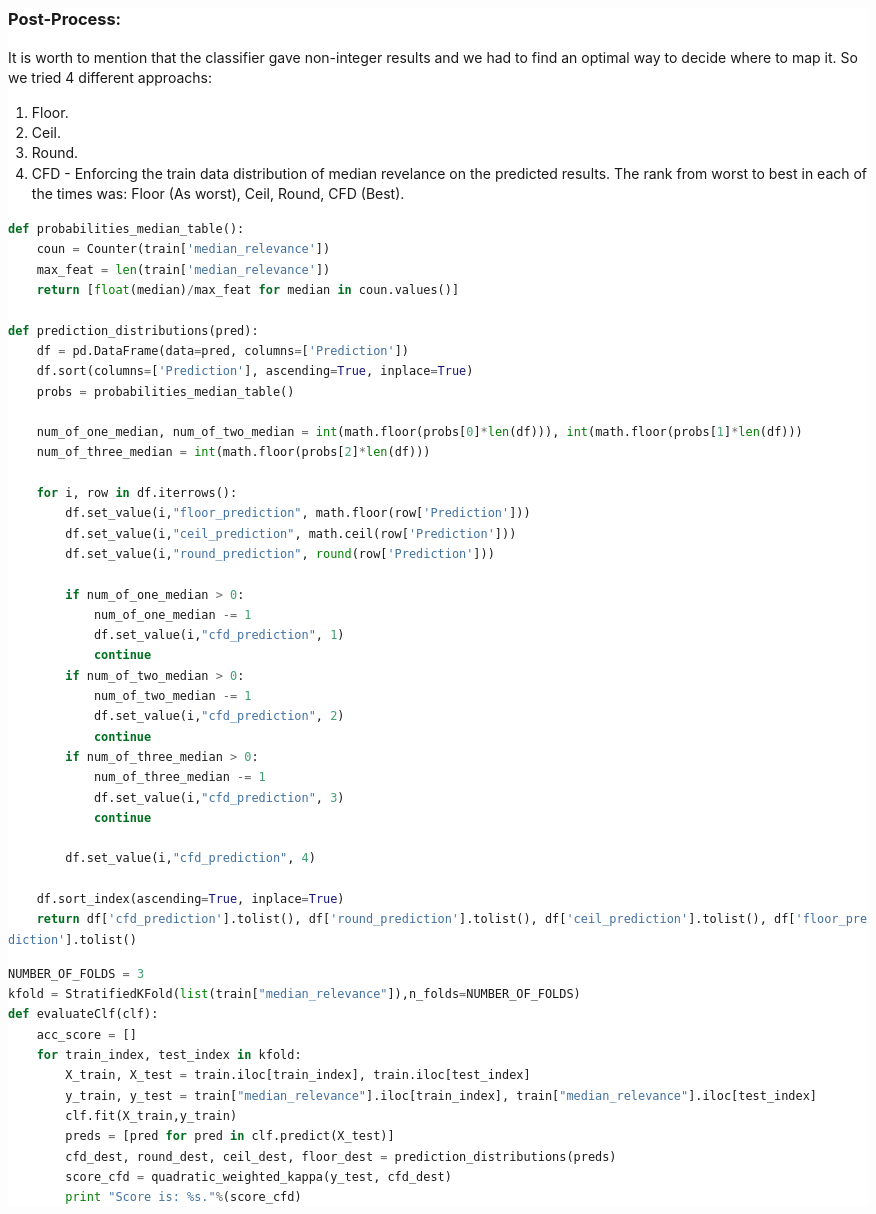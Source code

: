 ### Post-Process:
It is worth to mention that the classifier gave non-integer results and we had to find an optimal way to decide where to map it. So we tried 4 different approachs:
1. Floor.
2. Ceil.
3. Round.
4. CFD - Enforcing the train data distribution of median revelance on the predicted results.
The rank from worst to best in each of the times was: Floor (As worst), Ceil, Round, CFD (Best).


```python
def probabilities_median_table():
    coun = Counter(train['median_relevance'])
    max_feat = len(train['median_relevance'])
    return [float(median)/max_feat for median in coun.values()]

def prediction_distributions(pred):
    df = pd.DataFrame(data=pred, columns=['Prediction'])
    df.sort(columns=['Prediction'], ascending=True, inplace=True)
    probs = probabilities_median_table()
    
    num_of_one_median, num_of_two_median = int(math.floor(probs[0]*len(df))), int(math.floor(probs[1]*len(df)))
    num_of_three_median = int(math.floor(probs[2]*len(df)))
    
    for i, row in df.iterrows():
        df.set_value(i,"floor_prediction", math.floor(row['Prediction']))
        df.set_value(i,"ceil_prediction", math.ceil(row['Prediction']))
        df.set_value(i,"round_prediction", round(row['Prediction']))

        if num_of_one_median > 0:
            num_of_one_median -= 1
            df.set_value(i,"cfd_prediction", 1)
            continue
        if num_of_two_median > 0:
            num_of_two_median -= 1
            df.set_value(i,"cfd_prediction", 2)
            continue
        if num_of_three_median > 0:
            num_of_three_median -= 1
            df.set_value(i,"cfd_prediction", 3)
            continue

        df.set_value(i,"cfd_prediction", 4)
        
    df.sort_index(ascending=True, inplace=True)
    return df['cfd_prediction'].tolist(), df['round_prediction'].tolist(), df['ceil_prediction'].tolist(), df['floor_prediction'].tolist()
```


```python
NUMBER_OF_FOLDS = 3
kfold = StratifiedKFold(list(train["median_relevance"]),n_folds=NUMBER_OF_FOLDS)
def evaluateClf(clf):
    acc_score = []
    for train_index, test_index in kfold:
        X_train, X_test = train.iloc[train_index], train.iloc[test_index]
        y_train, y_test = train["median_relevance"].iloc[train_index], train["median_relevance"].iloc[test_index]
        clf.fit(X_train,y_train)
        preds = [pred for pred in clf.predict(X_test)]
        cfd_dest, round_dest, ceil_dest, floor_dest = prediction_distributions(preds)
        score_cfd = quadratic_weighted_kappa(y_test, cfd_dest)
        print "Score is: %s."%(score_cfd)
```